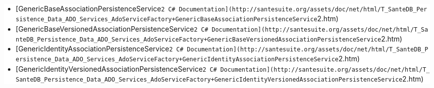 * [GenericBaseAssociationPersistenceService`2 C# Documentation](http://santesuite.org/assets/doc/net/html/T_SanteDB_Persistence_Data_ADO_Services_AdoServiceFactory+GenericBaseAssociationPersistenceService`2.htm)
* [GenericBaseVersionedAssociationPersistenceService`2 C# Documentation](http://santesuite.org/assets/doc/net/html/T_SanteDB_Persistence_Data_ADO_Services_AdoServiceFactory+GenericBaseVersionedAssociationPersistenceService`2.htm)
* [GenericIdentityAssociationPersistenceService`2 C# Documentation](http://santesuite.org/assets/doc/net/html/T_SanteDB_Persistence_Data_ADO_Services_AdoServiceFactory+GenericIdentityAssociationPersistenceService`2.htm)
* [GenericIdentityVersionedAssociationPersistenceService`2 C# Documentation](http://santesuite.org/assets/doc/net/html/T_SanteDB_Persistence_Data_ADO_Services_AdoServiceFactory+GenericIdentityVersionedAssociationPersistenceService`2.htm)
